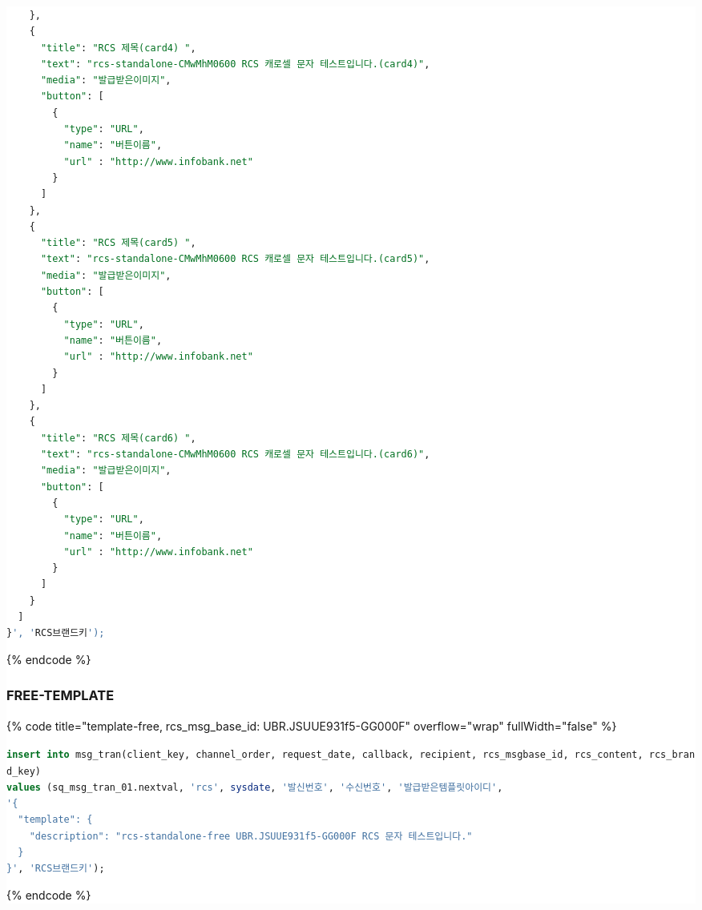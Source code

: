 ```sql
    },
    { 
      "title": "RCS 제목(card4) ",
      "text": "rcs-standalone-CMwMhM0600 RCS 캐로셀 문자 테스트입니다.(card4)",
      "media": "발급받은이미지",
      "button": [
        {
          "type": "URL",
          "name": "버튼이름",
          "url" : "http://www.infobank.net"
        }
      ]
    },
    { 
      "title": "RCS 제목(card5) ",
      "text": "rcs-standalone-CMwMhM0600 RCS 캐로셀 문자 테스트입니다.(card5)",
      "media": "발급받은이미지",
      "button": [
        {
          "type": "URL",
          "name": "버튼이름",
          "url" : "http://www.infobank.net"
        }
      ]
    },
    { 
      "title": "RCS 제목(card6) ",
      "text": "rcs-standalone-CMwMhM0600 RCS 캐로셀 문자 테스트입니다.(card6)",
      "media": "발급받은이미지",
      "button": [
        {
          "type": "URL",
          "name": "버튼이름",
          "url" : "http://www.infobank.net"
        }
      ]
    }
  ]
}', 'RCS브랜드키');
```
{% endcode %}

### FREE-TEMPLATE

{% code title="template-free, rcs_msg_base_id: UBR.JSUUE931f5-GG000F" overflow="wrap" fullWidth="false" %}
```sql
insert into msg_tran(client_key, channel_order, request_date, callback, recipient, rcs_msgbase_id, rcs_content, rcs_brand_key) 
values (sq_msg_tran_01.nextval, 'rcs', sysdate, '발신번호', '수신번호', '발급받은템플릿아이디', 
'{ 
  "template": { 
    "description": "rcs-standalone-free UBR.JSUUE931f5-GG000F RCS 문자 테스트입니다."
  }
}', 'RCS브랜드키');
```
{% endcode %}
